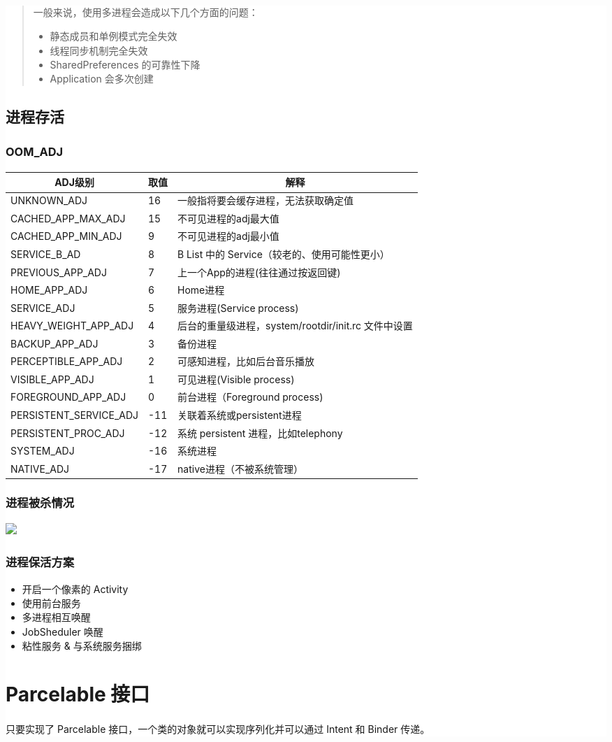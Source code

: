 >一般来说，使用多进程会造成以下几个方面的问题：
>- 静态成员和单例模式完全失效
>- 线程同步机制完全失效
>- SharedPreferences 的可靠性下降
>- Application 会多次创建

## 进程存活
### OOM_ADJ
| ADJ级别 | 取值 | 解释
|-----|-----|------
| UNKNOWN_ADJ | 16 | 一般指将要会缓存进程，无法获取确定值
| CACHED_APP_MAX_ADJ | 15 | 不可见进程的adj最大值
| CACHED_APP_MIN_ADJ | 9 | 不可见进程的adj最小值
| SERVICE_B_AD | 8 | B List 中的 Service（较老的、使用可能性更小）
| PREVIOUS_APP_ADJ | 7 | 上一个App的进程(往往通过按返回键)
| HOME_APP_ADJ | 6 | Home进程
| SERVICE_ADJ | 5 | 服务进程(Service process)
| HEAVY_WEIGHT_APP_ADJ | 4 | 后台的重量级进程，system/rootdir/init.rc 文件中设置
| BACKUP_APP_ADJ | 3 | 备份进程
| PERCEPTIBLE_APP_ADJ | 2 | 可感知进程，比如后台音乐播放
| VISIBLE_APP_ADJ | 1 | 可见进程(Visible process)
| FOREGROUND_APP_ADJ | 0 | 前台进程（Foreground process)
| PERSISTENT_SERVICE_ADJ | -11 | 关联着系统或persistent进程
| PERSISTENT_PROC_ADJ | -12 | 系统 persistent 进程，比如telephony
| SYSTEM_ADJ | -16 | 系统进程
| NATIVE_ADJ | -17 | native进程（不被系统管理）

### 进程被杀情况
![](https://pic3.zhimg.com/80/18b6bfb1bf54433619a7122c3a8e606e_hd.png)

### 进程保活方案
- 开启一个像素的 Activity
- 使用前台服务
- 多进程相互唤醒
- JobSheduler 唤醒
- 粘性服务 & 与系统服务捆绑

# Parcelable 接口
只要实现了 Parcelable 接口，一个类的对象就可以实现序列化并可以通过 Intent 和 Binder 传递。
